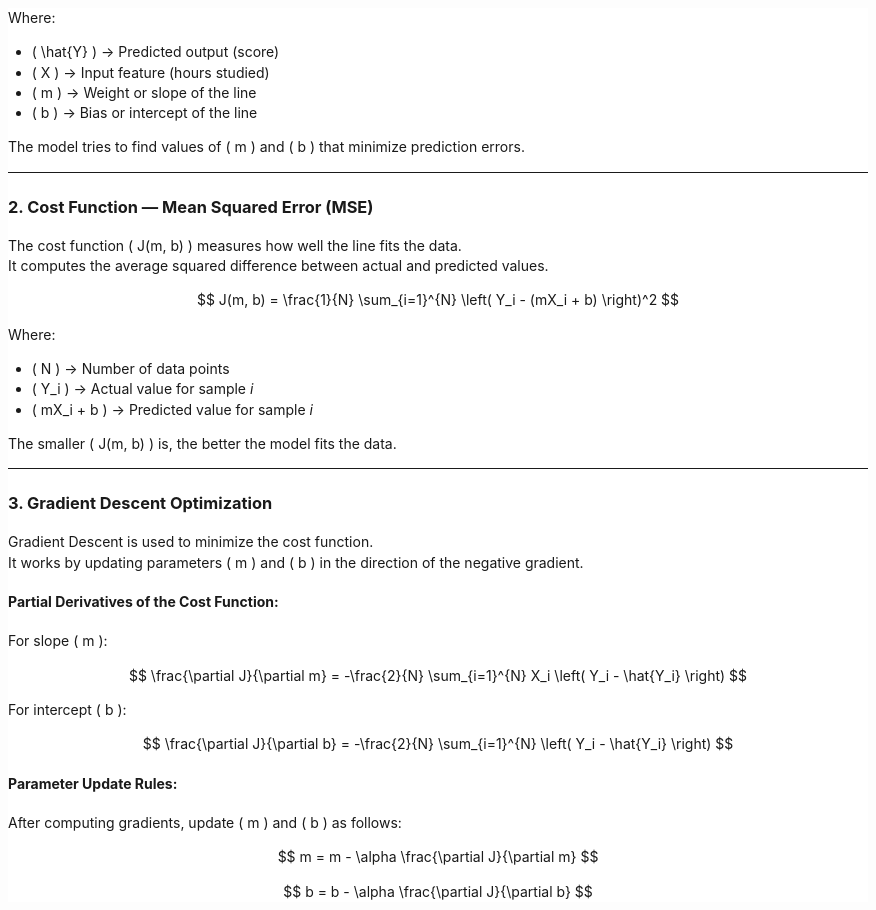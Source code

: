 Where:  
- \( \hat{Y} \) → Predicted output (score)  
- \( X \) → Input feature (hours studied)  
- \( m \) → Weight or slope of the line  
- \( b \) → Bias or intercept of the line  

The model tries to find values of \( m \) and \( b \) that minimize prediction errors.

---

### 2. Cost Function — Mean Squared Error (MSE)

The cost function \( J(m, b) \) measures how well the line fits the data.  
It computes the average squared difference between actual and predicted values.

$$
J(m, b) = \frac{1}{N} \sum_{i=1}^{N} \left( Y_i - (mX_i + b) \right)^2
$$

Where:  
- \( N \) → Number of data points  
- \( Y_i \) → Actual value for sample *i*  
- \( mX_i + b \) → Predicted value for sample *i*  

The smaller \( J(m, b) \) is, the better the model fits the data.

---

### 3. Gradient Descent Optimization

Gradient Descent is used to minimize the cost function.  
It works by updating parameters \( m \) and \( b \) in the direction of the negative gradient.

#### Partial Derivatives of the Cost Function:

For slope \( m \):

$$
\frac{\partial J}{\partial m} = -\frac{2}{N} \sum_{i=1}^{N} X_i \left( Y_i - \hat{Y_i} \right)
$$

For intercept \( b \):

$$
\frac{\partial J}{\partial b} = -\frac{2}{N} \sum_{i=1}^{N} \left( Y_i - \hat{Y_i} \right)
$$

#### Parameter Update Rules:

After computing gradients, update \( m \) and \( b \) as follows:

$$
m = m - \alpha \frac{\partial J}{\partial m}
$$

$$
b = b - \alpha \frac{\partial J}{\partial b}
$$
